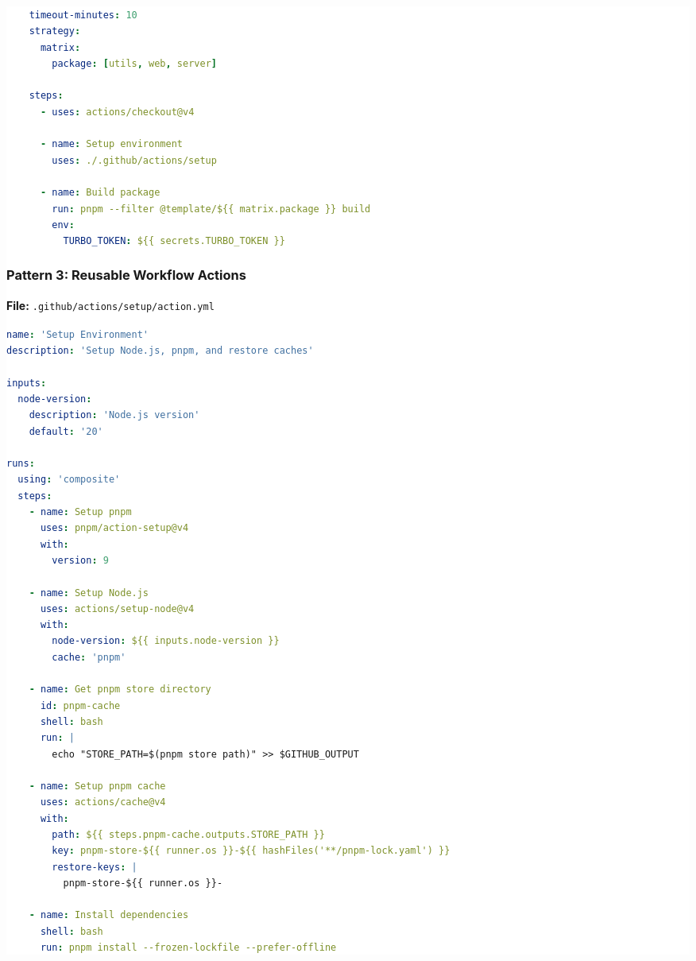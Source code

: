 ```yaml
    timeout-minutes: 10
    strategy:
      matrix:
        package: [utils, web, server]

    steps:
      - uses: actions/checkout@v4

      - name: Setup environment
        uses: ./.github/actions/setup

      - name: Build package
        run: pnpm --filter @template/${{ matrix.package }} build
        env:
          TURBO_TOKEN: ${{ secrets.TURBO_TOKEN }}
```

### Pattern 3: Reusable Workflow Actions

**File:** `.github/actions/setup/action.yml`

```yaml
name: 'Setup Environment'
description: 'Setup Node.js, pnpm, and restore caches'

inputs:
  node-version:
    description: 'Node.js version'
    default: '20'

runs:
  using: 'composite'
  steps:
    - name: Setup pnpm
      uses: pnpm/action-setup@v4
      with:
        version: 9

    - name: Setup Node.js
      uses: actions/setup-node@v4
      with:
        node-version: ${{ inputs.node-version }}
        cache: 'pnpm'

    - name: Get pnpm store directory
      id: pnpm-cache
      shell: bash
      run: |
        echo "STORE_PATH=$(pnpm store path)" >> $GITHUB_OUTPUT

    - name: Setup pnpm cache
      uses: actions/cache@v4
      with:
        path: ${{ steps.pnpm-cache.outputs.STORE_PATH }}
        key: pnpm-store-${{ runner.os }}-${{ hashFiles('**/pnpm-lock.yaml') }}
        restore-keys: |
          pnpm-store-${{ runner.os }}-

    - name: Install dependencies
      shell: bash
      run: pnpm install --frozen-lockfile --prefer-offline
```
